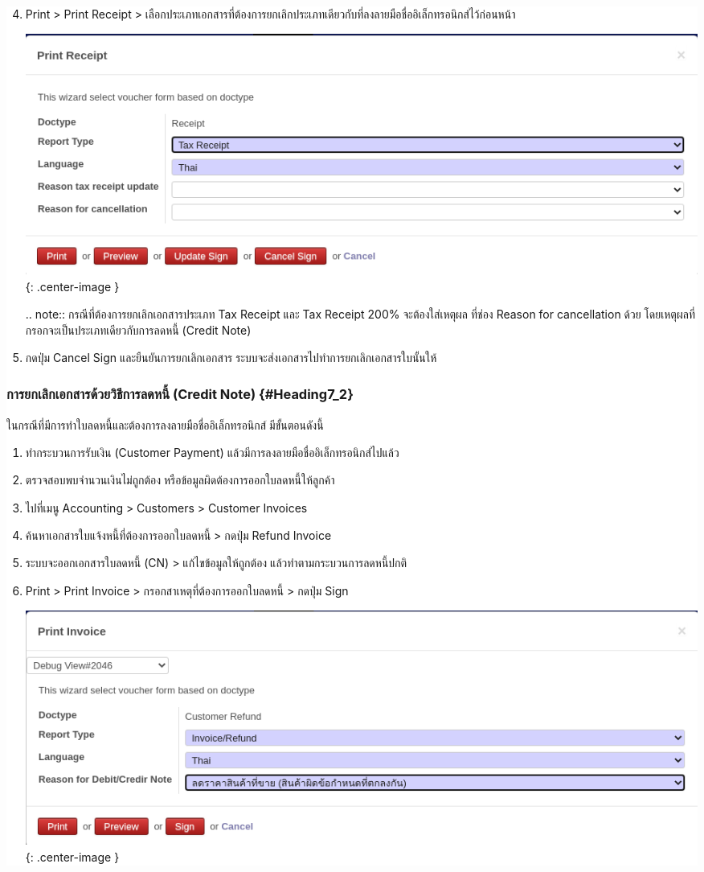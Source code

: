 4. Print > Print Receipt > เลือกประเภทเอกสารที่ต้องการยกเลิกประเภทเดียวกับที่ลงลายมือชื่ออิเล็กทรอนิกส์ไว้ก่อนหน้า

    ![image15](images/image15.png){: .center-image }
    
    .. note::
        กรณีที่ต้องการยกเลิกเอกสารประเภท Tax Receipt และ Tax Receipt 200% จะต้องใส่เหตุผล
        ที่ช่อง Reason for cancellation ด้วย โดยเหตุผลที่กรอกจะเป็นประเภทเดียวกับการลดหนี้ (Credit Note)

5. กดปุ่ม Cancel Sign และยืนยันการยกเลิกเอกสาร ระบบจะส่งเอกสารไปทำการยกเลิกเอกสารใบนั้นให้

### การยกเลิกเอกสารด้วยวิธีการลดหนี้ (Credit Note) {#Heading7_2}

ในกรณีที่มีการทำใบลดหนี้และต้องการลงลายมือชื่ออิเล็กทรอนิกส์ มีขั้นตอนดังนี้

1. ทำกระบวนการรับเงิน (Customer Payment) แล้วมีการลงลายมือชื่ออิเล็กทรอนิกส์ไปแล้ว
2. ตรวจสอบพบจำนวนเงินไม่ถูกต้อง หรือข้อมูลผิดต้องการออกใบลดหนี้ให้ลูกค้า
3. ไปที่เมนู Accounting > Customers > Customer Invoices
4. ค้นหาเอกสารใบแจ้งหนี้ที่ต้องการออกใบลดหนี้ > กดปุ่ม Refund Invoice
5. ระบบจะออกเอกสารใบลดหนี้ (CN) > แก้ไขข้อมูลให้ถูกต้อง แล้วทำตามกระบวนการลดหนี้ปกติ
6. Print > Print Invoice > กรอกสาเหตุที่ต้องการออกใบลดหนี้ > กดปุ่ม Sign

    ![image16](images/image16.png){: .center-image }
